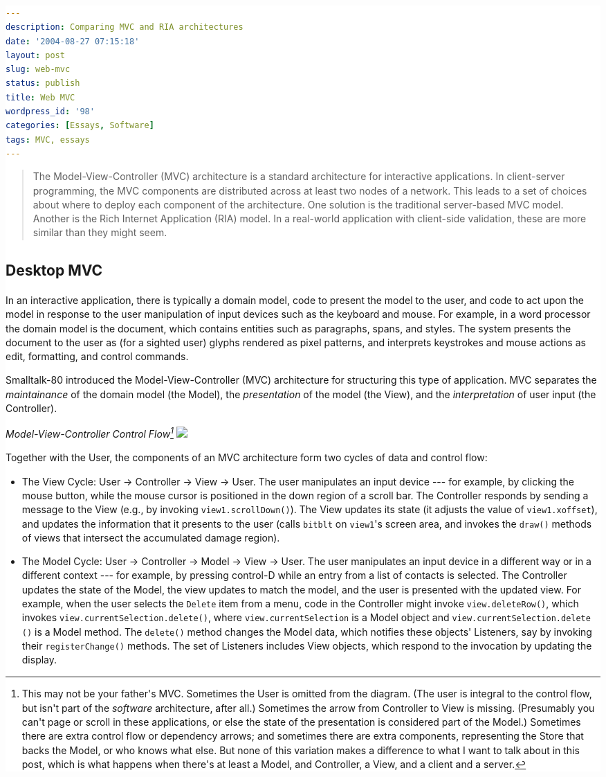 ```yaml
---
description: Comparing MVC and RIA architectures
date: '2004-08-27 07:15:18'
layout: post
slug: web-mvc
status: publish
title: Web MVC
wordpress_id: '98'
categories: [Essays, Software]
tags: MVC, essays
---
```


> The Model-View-Controller (MVC) architecture is a standard architecture for interactive applications.  In client-server programming, the MVC components are distributed across at least two nodes of a network.  This leads to a set of choices about where to deploy each component of the architecture.  One solution is the traditional server-based MVC model.  Another is the Rich Internet Application (RIA) model.  In a real-world application with client-side validation, these are more similar than they might seem.

## Desktop MVC

In an interactive application, there is typically a domain model, code to present the model to the user, and code to act upon the model in response to the user manipulation of input devices such as the keyboard and mouse.  For example, in a word processor the domain model is the document, which contains entities such as paragraphs, spans, and styles.  The system presents the document to the user as (for a sighted user) glyphs rendered as pixel patterns, and interprets keystrokes and mouse actions as edit, formatting, and control commands.

Smalltalk-80 introduced the Model-View-Controller (MVC) architecture for structuring this type of application.  MVC separates the _maintainance_ of the domain model (the Model), the _presentation_ of the model (the View), and the _interpretation_ of user input (the Controller).

_Model-View-Controller Control Flow[^2]_
![](http://images.osteele.com/mvc/mvc.png)

Together with the User, the components of an MVC architecture form two cycles of data and control flow:

* The View Cycle: User -> Controller -> View -> User.  The user manipulates an input device --- for example, by clicking the mouse button, while the mouse cursor is positioned in the down region of a scroll bar.  The Controller responds by sending a message to the View (e.g., by invoking `view1.scrollDown()`).  The View updates its state (it adjusts the value of `view1.xoffset`), and updates the information that it presents to the user (calls `bitblt` on `view1`'s screen area, and invokes the `draw()` methods of views that intersect the accumulated damage region).

* The Model Cycle: User -> Controller -> Model -> View -> User.  The user manipulates an input device in a different way or in a different context --- for example, by pressing control-D while an entry from a list of contacts is selected.  The Controller updates the state of the Model, the view updates to match the model, and the user is presented with the updated view.  For example, when the user selects the `Delete` item from a menu, code in the Controller might invoke `view.deleteRow()`, which invokes `view.currentSelection.delete()`, where `view.currentSelection` is a Model object and `view.currentSelection.delete()` is a Model method.  The `delete()` method changes the Model data, which notifies these objects' Listeners, say by invoking their `registerChange()` methods.  The set of Listeners includes View objects, which respond to the invocation by updating the display.


[^1]: There's a middle ground between changing the Model and changing the View, where the user _previews_ a set of changes, in a dialog box or a multipage web form, before _committing_ them with an `Okay` button or `Order` button.  This is where Undo and the Back button break down.  However, the distinction is generally clear enough to organize an architecture around.
[^2]: This may not be your father's MVC.  Sometimes the User is omitted from the diagram.  (The user is integral to the control flow, but isn't part of the _software_ architecture, after all.)  Sometimes the arrow from Controller to View is missing. (Presumably you can't page or scroll in these applications, or else the state of the presentation is considered part of the Model.)  Sometimes there are extra control flow or dependency arrows; and sometimes there are extra components, representing the Store that backs the Model, or who knows what else.  But none of this variation makes a difference to what I want to talk about in this post, which is what happens when there's at least a Model, and Controller, a View, and a client and a server.
[^3]: Just because the Model runs on the user's desktop machine, doesn't mean that the Model's Store is the local file system.  That's just the path of least resistance, and the typical use case for a desktop application.  Putting the store somewhere else is an uphill battle for a desktop application, but comes for free with a web application.  Conversely, supporting interactivity (e.g. responsive feedback, direct manipulation) is an uphill battle for a server-application, and comes easily with a desktop application.